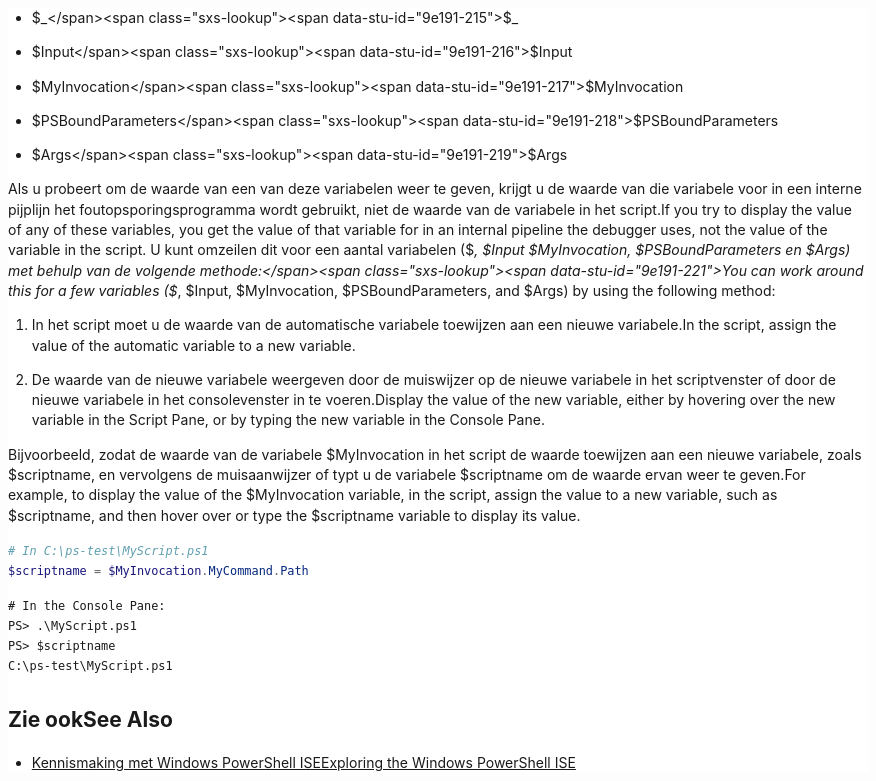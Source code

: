 - <span data-ttu-id="9e191-215">$_</span><span class="sxs-lookup"><span data-stu-id="9e191-215">$_</span></span>

- <span data-ttu-id="9e191-216">$Input</span><span class="sxs-lookup"><span data-stu-id="9e191-216">$Input</span></span>

- <span data-ttu-id="9e191-217">$MyInvocation</span><span class="sxs-lookup"><span data-stu-id="9e191-217">$MyInvocation</span></span>

- <span data-ttu-id="9e191-218">$PSBoundParameters</span><span class="sxs-lookup"><span data-stu-id="9e191-218">$PSBoundParameters</span></span>

- <span data-ttu-id="9e191-219">$Args</span><span class="sxs-lookup"><span data-stu-id="9e191-219">$Args</span></span>

<span data-ttu-id="9e191-220">Als u probeert om de waarde van een van deze variabelen weer te geven, krijgt u de waarde van die variabele voor in een interne pijplijn het foutopsporingsprogramma wordt gebruikt, niet de waarde van de variabele in het script.</span><span class="sxs-lookup"><span data-stu-id="9e191-220">If you try to display the value of any of these variables, you get the value of that variable for in an internal pipeline the debugger uses, not the value of the variable in the script.</span></span> <span data-ttu-id="9e191-221">U kunt omzeilen dit voor een aantal variabelen ($_, $Input $MyInvocation, $PSBoundParameters en $Args) met behulp van de volgende methode:</span><span class="sxs-lookup"><span data-stu-id="9e191-221">You can work around this for a few variables ($_, $Input, $MyInvocation, $PSBoundParameters, and $Args) by using the following method:</span></span>

1. <span data-ttu-id="9e191-222">In het script moet u de waarde van de automatische variabele toewijzen aan een nieuwe variabele.</span><span class="sxs-lookup"><span data-stu-id="9e191-222">In the script, assign the value of the automatic variable to a new variable.</span></span>

2. <span data-ttu-id="9e191-223">De waarde van de nieuwe variabele weergeven door de muiswijzer op de nieuwe variabele in het scriptvenster of door de nieuwe variabele in het consolevenster in te voeren.</span><span class="sxs-lookup"><span data-stu-id="9e191-223">Display the value of the new variable, either by hovering over the new variable in the Script Pane, or by typing the new variable in the Console Pane.</span></span>

<span data-ttu-id="9e191-224">Bijvoorbeeld, zodat de waarde van de variabele $MyInvocation in het script de waarde toewijzen aan een nieuwe variabele, zoals $scriptname, en vervolgens de muisaanwijzer of typt u de variabele $scriptname om de waarde ervan weer te geven.</span><span class="sxs-lookup"><span data-stu-id="9e191-224">For example, to display the value of the $MyInvocation variable, in the script, assign the value to a new variable, such as $scriptname, and then hover over or type the $scriptname variable to display its value.</span></span>

```powershell
# In C:\ps-test\MyScript.ps1
$scriptname = $MyInvocation.MyCommand.Path
```

```output
# In the Console Pane:
PS> .\MyScript.ps1
PS> $scriptname
C:\ps-test\MyScript.ps1
```

## <a name="see-also"></a><span data-ttu-id="9e191-225">Zie ook</span><span class="sxs-lookup"><span data-stu-id="9e191-225">See Also</span></span>

- [<span data-ttu-id="9e191-226">Kennismaking met Windows PowerShell ISE</span><span class="sxs-lookup"><span data-stu-id="9e191-226">Exploring the Windows PowerShell ISE</span></span>](../../getting-started/fundamental/exploring-the-windows-powershell-ise.md)